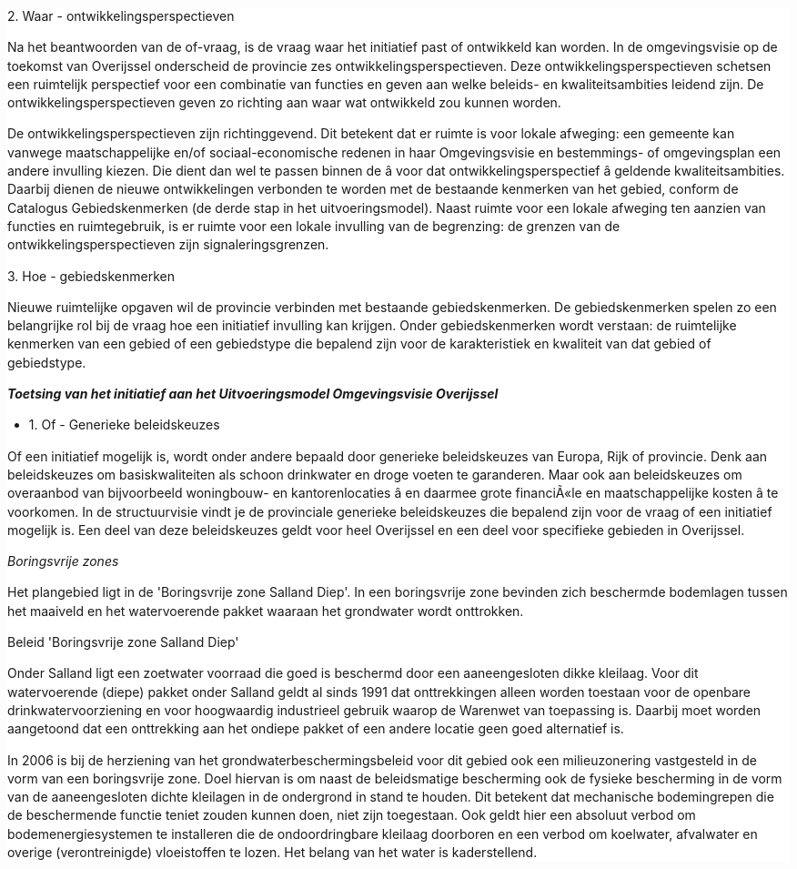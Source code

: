 2\. Waar \- ontwikkelingsperspectieven

Na het beantwoorden van de of\-vraag, is de vraag waar het initiatief past of ontwikkeld kan worden. In de omgevingsvisie op de toekomst van Overijssel onderscheid de provincie zes ontwikkelingsperspectieven. Deze ontwikkelingsperspectieven schetsen een ruimtelijk perspectief voor een combinatie van functies en geven aan welke beleids\- en kwaliteitsambities leidend zijn. De ontwikkelingsperspectieven geven zo richting aan waar wat ontwikkeld zou kunnen worden.

De ontwikkelingsperspectieven zijn richtinggevend. Dit betekent dat er ruimte is voor lokale afweging: een gemeente kan vanwege maatschappelijke en/of sociaal\-economische redenen in haar Omgevingsvisie en bestemmings\- of omgevingsplan een andere invulling kiezen. Die dient dan wel te passen binnen de â voor dat ontwikkelingsperspectief â geldende kwaliteitsambities. Daarbij dienen de nieuwe ontwikkelingen verbonden te worden met de bestaande kenmerken van het gebied, conform de Catalogus Gebiedskenmerken (de derde stap in het uitvoeringsmodel). Naast ruimte voor een lokale afweging ten aanzien van functies en ruimtegebruik, is er ruimte voor een lokale invulling van de begrenzing: de grenzen van de ontwikkelingsperspectieven zijn signaleringsgrenzen.

3\. Hoe \- gebiedskenmerken

Nieuwe ruimtelijke opgaven wil de provincie verbinden met bestaande gebiedskenmerken. De gebiedskenmerken spelen zo een belangrijke rol bij de vraag hoe een initiatief invulling kan krijgen. Onder gebiedskenmerken wordt verstaan: de ruimtelijke kenmerken van een gebied of een gebiedstype die bepalend zijn voor de karakteristiek en kwaliteit van dat gebied of gebiedstype.

***Toetsing van het initiatief aan het Uitvoeringsmodel Omgevingsvisie Overijssel***

* 1\. Of \- Generieke beleidskeuzes

Of een initiatief mogelijk is, wordt onder andere bepaald door generieke beleidskeuzes van Europa, Rijk of provincie. Denk aan beleidskeuzes om basiskwaliteiten als schoon drinkwater en droge voeten te garanderen. Maar ook aan beleidskeuzes om overaanbod van bijvoorbeeld woningbouw\- en kantorenlocaties â en daarmee grote financiÃ«le en maatschappelijke kosten â te voorkomen. In de structuurvisie vindt je de provinciale generieke beleidskeuzes die bepalend zijn voor de vraag of een initiatief mogelijk is. Een deel van deze beleidskeuzes geldt voor heel Overijssel en een deel voor specifieke gebieden in Overijssel.

*Boringsvrije zones*

Het plangebied ligt in de 'Boringsvrije zone Salland Diep'. In een boringsvrije zone bevinden zich beschermde bodemlagen tussen het maaiveld en het watervoerende pakket waaraan het grondwater wordt onttrokken.

Beleid 'Boringsvrije zone Salland Diep'

Onder Salland ligt een zoetwater voorraad die goed is beschermd door een aaneengesloten dikke kleilaag. Voor dit watervoerende (diepe) pakket onder Salland geldt al sinds 1991 dat onttrekkingen alleen worden toestaan voor de openbare drinkwatervoorziening en voor hoogwaardig industrieel gebruik waarop de Warenwet van toepassing is. Daarbij moet worden aangetoond dat een onttrekking aan het ondiepe pakket of een andere locatie geen goed alternatief is.

In 2006 is bij de herziening van het grondwaterbeschermingsbeleid voor dit gebied ook een milieuzonering vastgesteld in de vorm van een boringsvrije zone. Doel hiervan is om naast de beleidsmatige bescherming ook de fysieke bescherming in de vorm van de aaneengesloten dichte kleilagen in de ondergrond in stand te houden. Dit betekent dat mechanische bodemingrepen die de beschermende functie teniet zouden kunnen doen, niet zijn toegestaan. Ook geldt hier een absoluut verbod om bodemenergiesystemen te installeren die de ondoordringbare kleilaag doorboren en een verbod om koelwater, afvalwater en overige (verontreinigde) vloeistoffen te lozen. Het belang van het water is kaderstellend.
